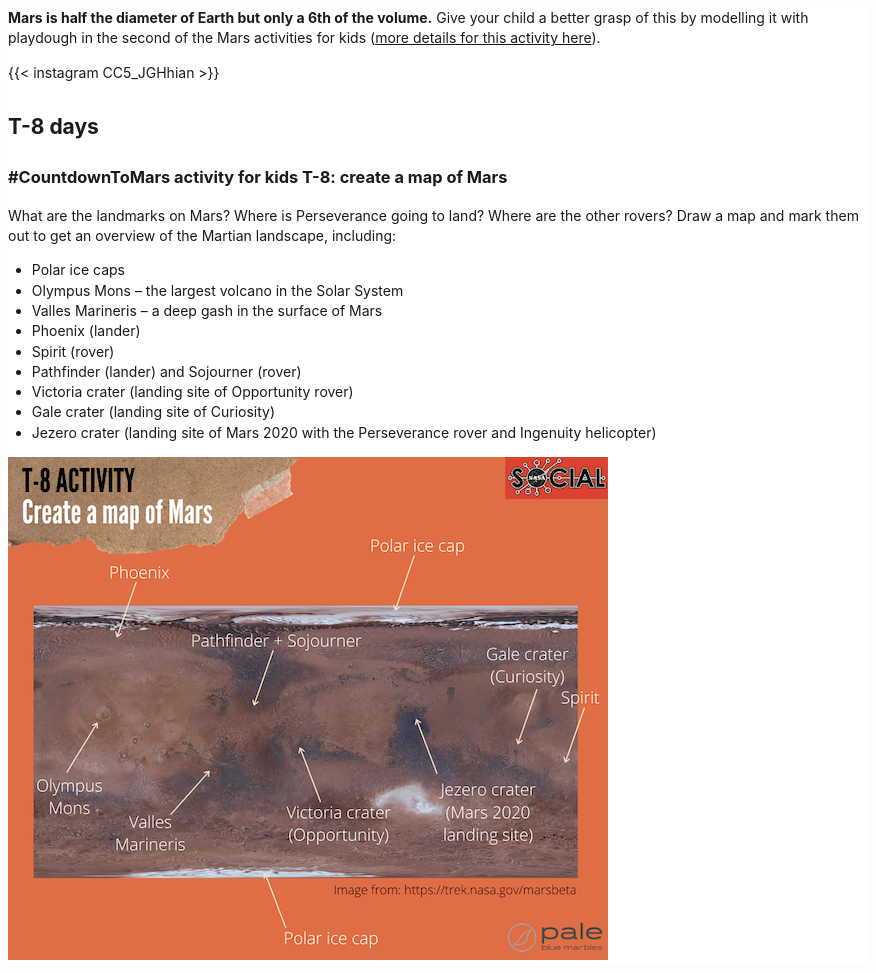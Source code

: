 <iframe allowfullscreen="allowfullscreen" frameborder="0" height="469" scrolling="no" src="https://www.facebook.com/plugins/video.php?href=https%3A%2F%2Fwww.facebook.com%2Fpalebluemarbles%2Fvideos%2F327809531594120%2F&show_text=0&width=560" style="border: none; overflow: hidden;" width="560"></iframe>

**Mars is half the diameter of Earth but only a 6th of the volume.** Give your child a better grasp of this by modelling it with playdough in the second of the Mars activities for kids ([more details for this activity here](https://www.palebluemarbles.com/facts-about-mars/)).

{{< instagram CC5_JGHhian >}}

## T-8 days

### \#CountdownToMars activity for kids T-8: create a map of Mars

<iframe allowfullscreen="allowfullscreen" frameborder="0" height="469" scrolling="no" src="https://www.facebook.com/plugins/video.php?href=https%3A%2F%2Fwww.facebook.com%2Fpalebluemarbles%2Fvideos%2F207315847312375%2F&show_text=0&width=560" style="border: none; overflow: hidden;" width="560"></iframe>

What are the landmarks on Mars? Where is Perseverance going to land? Where are the other rovers? Draw a map and mark them out to get an overview of the Martian landscape, including:

- Polar ice caps
- Olympus Mons – the largest volcano in the Solar System
- Valles Marineris – a deep gash in the surface of Mars
- Phoenix (lander)
- Spirit (rover)
- Pathfinder (lander) and Sojourner (rover)
- Victoria crater (landing site of Opportunity rover)
- Gale crater (landing site of Curiosity)
- Jezero crater (landing site of Mars 2020 with the Perseverance rover and Ingenuity helicopter)

![Map showing the surface of Mars including major landmarks and rovers](map-mars.png)
